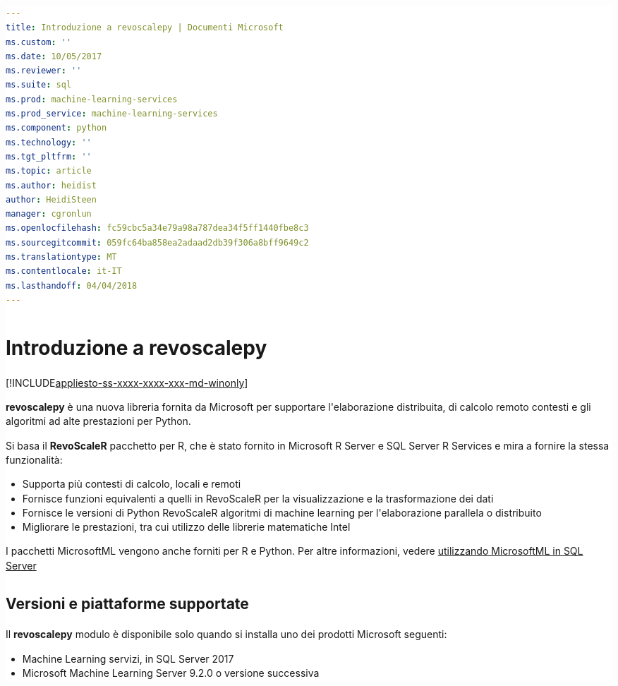 ```yaml
---
title: Introduzione a revoscalepy | Documenti Microsoft
ms.custom: ''
ms.date: 10/05/2017
ms.reviewer: ''
ms.suite: sql
ms.prod: machine-learning-services
ms.prod_service: machine-learning-services
ms.component: python
ms.technology: ''
ms.tgt_pltfrm: ''
ms.topic: article
ms.author: heidist
author: HeidiSteen
manager: cgronlun
ms.openlocfilehash: fc59cbc5a34e79a98a787dea34f5ff1440fbe8c3
ms.sourcegitcommit: 059fc64ba858ea2adaad2db39f306a8bff9649c2
ms.translationtype: MT
ms.contentlocale: it-IT
ms.lasthandoff: 04/04/2018
---
```

# <a name="introducing-revoscalepy"></a>Introduzione a revoscalepy
[!INCLUDE[appliesto-ss-xxxx-xxxx-xxx-md-winonly](../../includes/appliesto-ss-xxxx-xxxx-xxx-md-winonly.md)]

**revoscalepy** è una nuova libreria fornita da Microsoft per supportare l'elaborazione distribuita, di calcolo remoto contesti e gli algoritmi ad alte prestazioni per Python.

Si basa il **RevoScaleR** pacchetto per R, che è stato fornito in Microsoft R Server e SQL Server R Services e mira a fornire la stessa funzionalità:

+ Supporta più contesti di calcolo, locali e remoti
+ Fornisce funzioni equivalenti a quelli in RevoScaleR per la visualizzazione e la trasformazione dei dati
+ Fornisce le versioni di Python RevoScaleR algoritmi di machine learning per l'elaborazione parallela o distribuito
+ Migliorare le prestazioni, tra cui utilizzo delle librerie matematiche Intel

I pacchetti MicrosoftML vengono anche forniti per R e Python. Per altre informazioni, vedere [utilizzando MicrosoftML in SQL Server](../using-the-microsoftml-package.md)

## <a name="versions-and-supported-platforms"></a>Versioni e piattaforme supportate

Il **revoscalepy** modulo è disponibile solo quando si installa uno dei prodotti Microsoft seguenti:

+ Machine Learning servizi, in SQL Server 2017
+ Microsoft Machine Learning Server 9.2.0 o versione successiva
